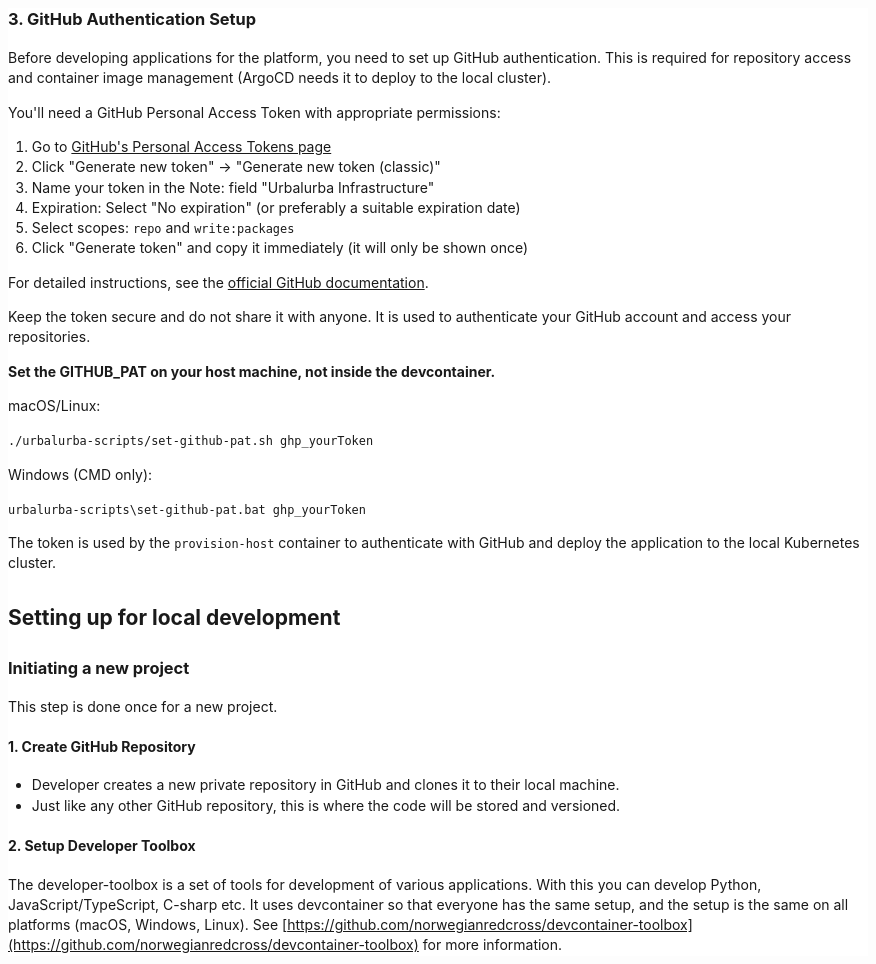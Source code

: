 ### 3. GitHub Authentication Setup

Before developing applications for the platform, you need to set up GitHub authentication. This is required for repository access and container image management (ArgoCD needs it to deploy to the local cluster).

You'll need a GitHub Personal Access Token with appropriate permissions:

1. Go to [GitHub's Personal Access Tokens page](https://github.com/settings/tokens)
2. Click "Generate new token" → "Generate new token (classic)"
3. Name your token in the Note: field "Urbalurba Infrastructure"
4. Expiration: Select "No expiration" (or preferably a suitable expiration date)
5. Select scopes: `repo` and `write:packages`
6. Click "Generate token" and copy it immediately (it will only be shown once)

For detailed instructions, see the [official GitHub documentation](https://docs.github.com/en/authentication/keeping-your-account-and-data-secure/managing-your-personal-access-tokens#creating-a-personal-access-token-classic).

Keep the token secure and do not share it with anyone. It is used to authenticate your GitHub account and access your repositories.

**Set the GITHUB_PAT on your host machine, not inside the devcontainer.**

macOS/Linux:

```bash
./urbalurba-scripts/set-github-pat.sh ghp_yourToken
```

Windows (CMD only):

```bat
urbalurba-scripts\set-github-pat.bat ghp_yourToken
```

The token is used by the `provision-host` container to authenticate with GitHub and deploy the application to the local Kubernetes cluster.

## Setting up for local development

### Initiating a new project

This step is done once for a new project.

#### 1. Create GitHub Repository

- Developer creates a new private repository in GitHub and clones it to their local machine.
- Just like any other GitHub repository, this is where the code will be stored and versioned.

#### 2. Setup Developer Toolbox

The developer-toolbox is a set of tools for development of various applications. With this you can develop Python, JavaScript/TypeScript, C-sharp etc. It uses devcontainer so that everyone has the same setup, and the setup is the same on all platforms (macOS, Windows, Linux).
See [https://github.com/norwegianredcross/devcontainer-toolbox](https://github.com/norwegianredcross/devcontainer-toolbox) for more information.
